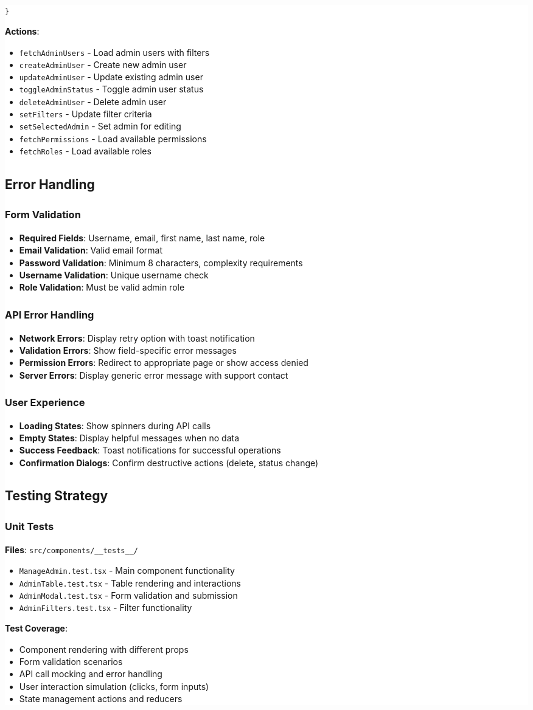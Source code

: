 ```typescript
}
```

**Actions**:
- `fetchAdminUsers` - Load admin users with filters
- `createAdminUser` - Create new admin user
- `updateAdminUser` - Update existing admin user
- `toggleAdminStatus` - Toggle admin user status
- `deleteAdminUser` - Delete admin user
- `setFilters` - Update filter criteria
- `setSelectedAdmin` - Set admin for editing
- `fetchPermissions` - Load available permissions
- `fetchRoles` - Load available roles

## Error Handling

### Form Validation
- **Required Fields**: Username, email, first name, last name, role
- **Email Validation**: Valid email format
- **Password Validation**: Minimum 8 characters, complexity requirements
- **Username Validation**: Unique username check
- **Role Validation**: Must be valid admin role

### API Error Handling
- **Network Errors**: Display retry option with toast notification
- **Validation Errors**: Show field-specific error messages
- **Permission Errors**: Redirect to appropriate page or show access denied
- **Server Errors**: Display generic error message with support contact

### User Experience
- **Loading States**: Show spinners during API calls
- **Empty States**: Display helpful messages when no data
- **Success Feedback**: Toast notifications for successful operations
- **Confirmation Dialogs**: Confirm destructive actions (delete, status change)

## Testing Strategy

### Unit Tests
**Files**: `src/components/__tests__/`
- `ManageAdmin.test.tsx` - Main component functionality
- `AdminTable.test.tsx` - Table rendering and interactions
- `AdminModal.test.tsx` - Form validation and submission
- `AdminFilters.test.tsx` - Filter functionality

**Test Coverage**:
- Component rendering with different props
- Form validation scenarios
- API call mocking and error handling
- User interaction simulation (clicks, form inputs)
- State management actions and reducers
